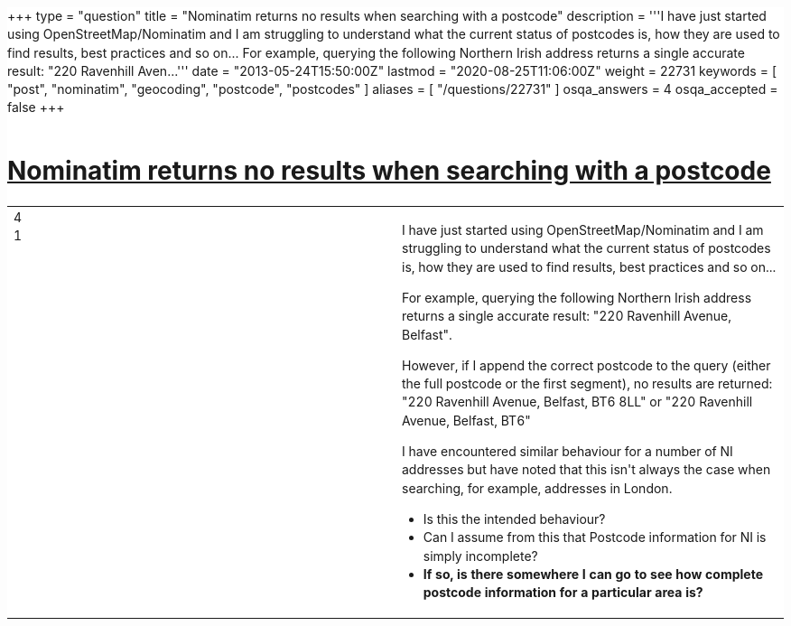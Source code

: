 +++
type = "question"
title = "Nominatim returns no results when searching with a postcode"
description = '''I have just started using OpenStreetMap/Nominatim and I am struggling to understand what the current status of postcodes is, how they are used to find results, best practices and so on... For example, querying the following Northern Irish address returns a single accurate result: &quot;220 Ravenhill Aven...'''
date = "2013-05-24T15:50:00Z"
lastmod = "2020-08-25T11:06:00Z"
weight = 22731
keywords = [ "post", "nominatim", "geocoding", "postcode", "postcodes" ]
aliases = [ "/questions/22731" ]
osqa_answers = 4
osqa_accepted = false
+++

<div class="headNormal">

# [Nominatim returns no results when searching with a postcode](/questions/22731/nominatim-returns-no-results-when-searching-with-a-postcode)

</div>

<div id="main-body">

<div id="askform">

<table id="question-table" style="width:100%;">
<colgroup>
<col style="width: 50%" />
<col style="width: 50%" />
</colgroup>
<tbody>
<tr>
<td style="width: 30px; vertical-align: top"><div class="vote-buttons">
<span id="post-22731-upvote" class="ajax-command post-vote up" rel="nofollow" title="I like this post (click again to cancel)"> </span>
<div id="post-22731-score" class="post-score" title="current number of votes">
4
</div>
<span id="post-22731-downvote" class="ajax-command post-vote down" rel="nofollow" title="I dont like this post (click again to cancel)"> </span> <span id="favorite-mark" class="ajax-command favorite-mark" rel="nofollow" title="mark/unmark this question as favorite (click again to cancel)"> </span>
<div id="favorite-count" class="favorite-count">
1
</div>
</div></td>
<td><div id="item-right">
<div class="question-body">
<p>I have just started using OpenStreetMap/Nominatim and I am struggling to understand what the current status of postcodes is, how they are used to find results, best practices and so on...</p>
<p>For example, querying the following Northern Irish address returns a single accurate result: "220 Ravenhill Avenue, Belfast".</p>
<p>However, if I append the correct postcode to the query (either the full postcode or the first segment), no results are returned: "220 Ravenhill Avenue, Belfast, BT6 8LL" or "220 Ravenhill Avenue, Belfast, BT6"</p>
<p>I have encountered similar behaviour for a number of NI addresses but have noted that this isn't always the case when searching, for example, addresses in London.</p>
<ul>
<li>Is this the intended behaviour?</li>
<li>Can I assume from this that Postcode information for NI is simply incomplete?</li>
<li><strong>If so, is there somewhere I can go to see how complete postcode information for a particular area is?</strong></li>